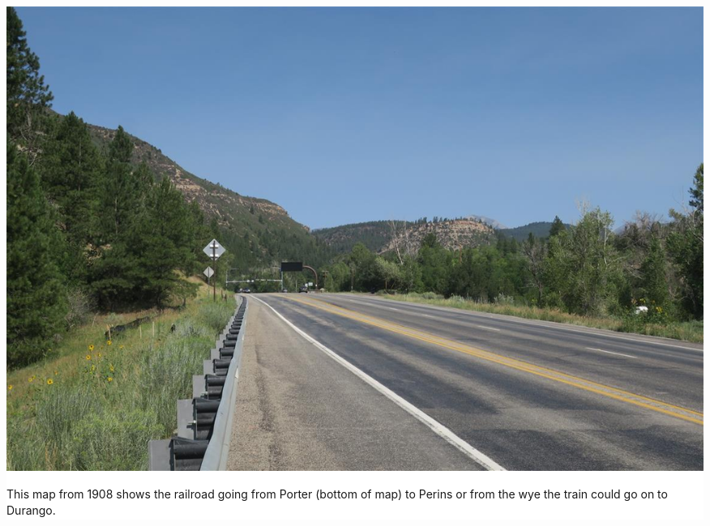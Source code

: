 ![Train Trestle 2018](https://raw.githubusercontent.com/DurangoDave/Durango-ThenAndNow/master/Train%20Tressel%202018%20(Medium).jpg)

This map from 1908 shows the railroad going from Porter (bottom of map) to Perins or from the wye the train could go on to Durango.
